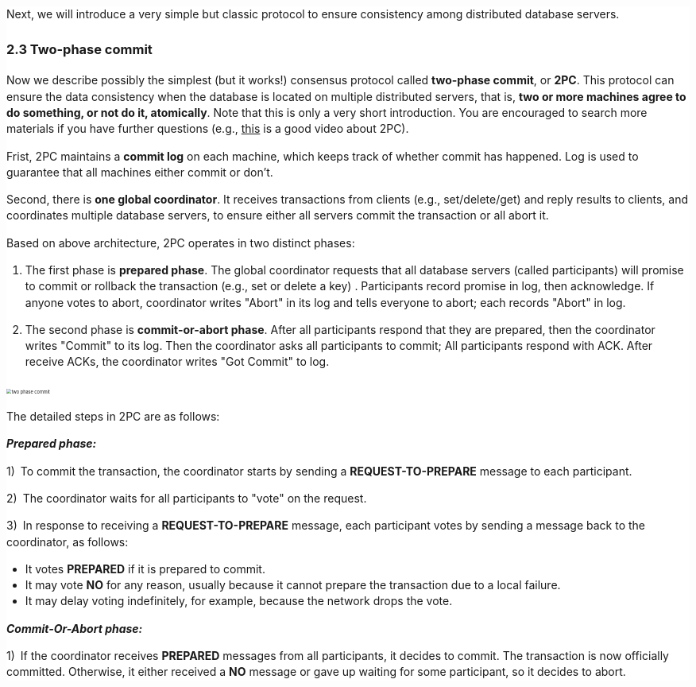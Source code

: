 Next, we will introduce a very simple but classic protocol to ensure consistency among distributed database servers.

### 2.3 Two-phase commit

Now we describe possibly the simplest (but it works!) consensus protocol called **two-phase commit**, or **2PC**. This protocol can ensure the data consistency when the database is located on multiple distributed servers, that is, **two or more machines agree to do something, or not do it, atomically**. Note that this is only a very short introduction. You are encouraged to search more materials if you have further questions (e.g., [this](https://www.bilibili.com/video/BV1at411y7iQ) is a good video about 2PC).

Frist, 2PC maintains a **commit log** on each machine, which keeps track of whether commit has happened. Log is used to guarantee that all machines either commit or don’t. 

Second, there is **one global coordinator**. It receives transactions from clients (e.g., set/delete/get) and reply results to clients, and coordinates multiple database servers, to ensure either all servers commit the transaction or all abort it.

Based on above architecture, 2PC operates in two distinct phases: 

1) The first phase is **prepared phase**. The global coordinator requests that all database servers (called participants) will promise to commit or rollback the transaction (e.g., set or delete a key) . Participants record promise in log, then acknowledge. If anyone votes to abort, coordinator writes "Abort" in its log and tells everyone to abort; each records "Abort" in log. 

2) The second phase is **commit-or-abort phase**. After all participants respond that they are prepared, then the coordinator writes "Commit" to its log. Then the coordinator asks all participants to commit; All participants respond with ACK. After receive ACKs, the coordinator writes "Got Commit" to log.

<img src="src/two-phase-commit.png" alt="two phase commit" title="two phase commit" style="zoom:40%;" />

The detailed steps in 2PC are as follows:

***Prepared phase:*** 

1)&ensp;To commit the transaction, the coordinator starts by sending a **REQUEST-TO-PREPARE** message to each
participant.

2)&ensp;The coordinator waits for all participants to "vote" on the request.

3)&ensp;In response to receiving a **REQUEST-TO-PREPARE** message, each participant votes by sending a message back to the coordinator, as follows:

- It votes **PREPARED** if it is prepared to commit.
- It may vote **NO** for any reason, usually because it cannot prepare the transaction due to a local failure.
- It may delay voting indefinitely, for example, because the network drops the vote.

***Commit-Or-Abort phase:***

1)&ensp;If the coordinator receives **PREPARED** messages from all participants, it decides to commit. The transaction is now officially committed. Otherwise, it either received a **NO** message or gave up waiting for some participant, so it decides to abort.
